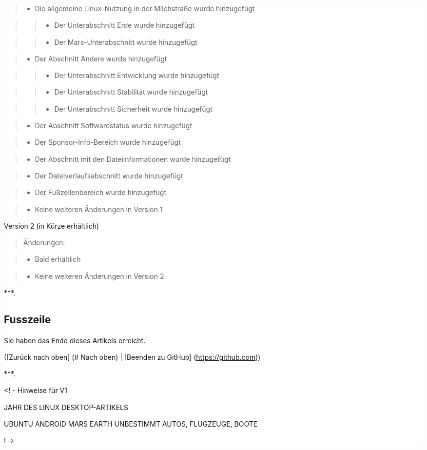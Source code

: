 > * Die allgemeine Linux-Nutzung in der Milchstraße wurde hinzugefügt

>> * Der Unterabschnitt Erde wurde hinzugefügt

>> * Der Mars-Unterabschnitt wurde hinzugefügt

> * Der Abschnitt Andere wurde hinzugefügt

>> * Der Unterabschnitt Entwicklung wurde hinzugefügt

>> * Der Unterabschnitt Stabilität wurde hinzugefügt

>> * Der Unterabschnitt Sicherheit wurde hinzugefügt

> * Der Abschnitt Softwarestatus wurde hinzugefügt

> * Der Sponsor-Info-Bereich wurde hinzugefügt

> * Der Abschnitt mit den Dateiinformationen wurde hinzugefügt

> * Der Dateiverlaufsabschnitt wurde hinzugefügt

> * Der Fußzeilenbereich wurde hinzugefügt

> * Keine weiteren Änderungen in Version 1

Version 2 (in Kürze erhältlich)

> Änderungen:

> * Bald erhältlich

> * Keine weiteren Änderungen in Version 2

***.

## Fusszeile

Sie haben das Ende dieses Artikels erreicht.

([Zurück nach oben] (# Nach oben) | [Beenden zu GitHub] (https://github.com))

***.

<! - Hinweise für V1

JAHR DES LINUX DESKTOP-ARTIKELS

UBUNTU ANDROID
MARS EARTH
UNBESTIMMT
AUTOS, FLUGZEUGE, BOOTE

! ->
